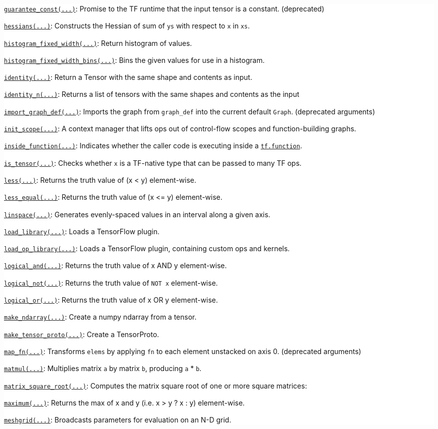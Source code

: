 [`guarantee_const(...)`](./tf/guarantee_const.md): Promise to the TF runtime that the input tensor is a constant. (deprecated)

[`hessians(...)`](./tf/hessians.md): Constructs the Hessian of sum of `ys` with respect to `x` in `xs`.

[`histogram_fixed_width(...)`](./tf/histogram_fixed_width.md): Return histogram of values.

[`histogram_fixed_width_bins(...)`](./tf/histogram_fixed_width_bins.md): Bins the given values for use in a histogram.

[`identity(...)`](./tf/identity.md): Return a Tensor with the same shape and contents as input.

[`identity_n(...)`](./tf/identity_n.md): Returns a list of tensors with the same shapes and contents as the input

[`import_graph_def(...)`](./tf/graph_util/import_graph_def.md): Imports the graph from `graph_def` into the current default `Graph`. (deprecated arguments)

[`init_scope(...)`](./tf/init_scope.md): A context manager that lifts ops out of control-flow scopes and function-building graphs.

[`inside_function(...)`](./tf/inside_function.md): Indicates whether the caller code is executing inside a <a href="./tf/function.md"><code>tf.function</code></a>.

[`is_tensor(...)`](./tf/is_tensor.md): Checks whether `x` is a TF-native type that can be passed to many TF ops.

[`less(...)`](./tf/math/less.md): Returns the truth value of (x < y) element-wise.

[`less_equal(...)`](./tf/math/less_equal.md): Returns the truth value of (x <= y) element-wise.

[`linspace(...)`](./tf/linspace.md): Generates evenly-spaced values in an interval along a given axis.

[`load_library(...)`](./tf/load_library.md): Loads a TensorFlow plugin.

[`load_op_library(...)`](./tf/load_op_library.md): Loads a TensorFlow plugin, containing custom ops and kernels.

[`logical_and(...)`](./tf/math/logical_and.md): Returns the truth value of x AND y element-wise.

[`logical_not(...)`](./tf/math/logical_not.md): Returns the truth value of `NOT x` element-wise.

[`logical_or(...)`](./tf/math/logical_or.md): Returns the truth value of x OR y element-wise.

[`make_ndarray(...)`](./tf/make_ndarray.md): Create a numpy ndarray from a tensor.

[`make_tensor_proto(...)`](./tf/make_tensor_proto.md): Create a TensorProto.

[`map_fn(...)`](./tf/map_fn.md): Transforms `elems` by applying `fn` to each element unstacked on axis 0. (deprecated arguments)

[`matmul(...)`](./tf/linalg/matmul.md): Multiplies matrix `a` by matrix `b`, producing `a` * `b`.

[`matrix_square_root(...)`](./tf/linalg/sqrtm.md): Computes the matrix square root of one or more square matrices:

[`maximum(...)`](./tf/math/maximum.md): Returns the max of x and y (i.e. x > y ? x : y) element-wise.

[`meshgrid(...)`](./tf/meshgrid.md): Broadcasts parameters for evaluation on an N-D grid.
